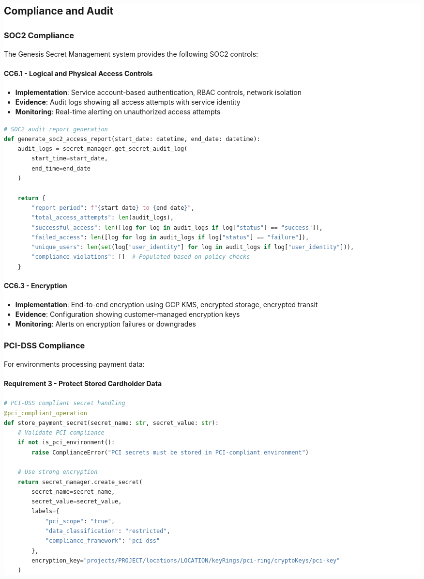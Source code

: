 ## Compliance and Audit

### SOC2 Compliance

The Genesis Secret Management system provides the following SOC2 controls:

#### CC6.1 - Logical and Physical Access Controls

- **Implementation**: Service account-based authentication, RBAC controls, network isolation
- **Evidence**: Audit logs showing all access attempts with service identity
- **Monitoring**: Real-time alerting on unauthorized access attempts

```python
# SOC2 audit report generation
def generate_soc2_access_report(start_date: datetime, end_date: datetime):
    audit_logs = secret_manager.get_secret_audit_log(
        start_time=start_date,
        end_time=end_date
    )

    return {
        "report_period": f"{start_date} to {end_date}",
        "total_access_attempts": len(audit_logs),
        "successful_access": len([log for log in audit_logs if log["status"] == "success"]),
        "failed_access": len([log for log in audit_logs if log["status"] == "failure"]),
        "unique_users": len(set(log["user_identity"] for log in audit_logs if log["user_identity"])),
        "compliance_violations": []  # Populated based on policy checks
    }
```

#### CC6.3 - Encryption

- **Implementation**: End-to-end encryption using GCP KMS, encrypted storage, encrypted transit
- **Evidence**: Configuration showing customer-managed encryption keys
- **Monitoring**: Alerts on encryption failures or downgrades

### PCI-DSS Compliance

For environments processing payment data:

#### Requirement 3 - Protect Stored Cardholder Data

```python
# PCI-DSS compliant secret handling
@pci_compliant_operation
def store_payment_secret(secret_name: str, secret_value: str):
    # Validate PCI compliance
    if not is_pci_environment():
        raise ComplianceError("PCI secrets must be stored in PCI-compliant environment")

    # Use strong encryption
    return secret_manager.create_secret(
        secret_name=secret_name,
        secret_value=secret_value,
        labels={
            "pci_scope": "true",
            "data_classification": "restricted",
            "compliance_framework": "pci-dss"
        },
        encryption_key="projects/PROJECT/locations/LOCATION/keyRings/pci-ring/cryptoKeys/pci-key"
    )
```
